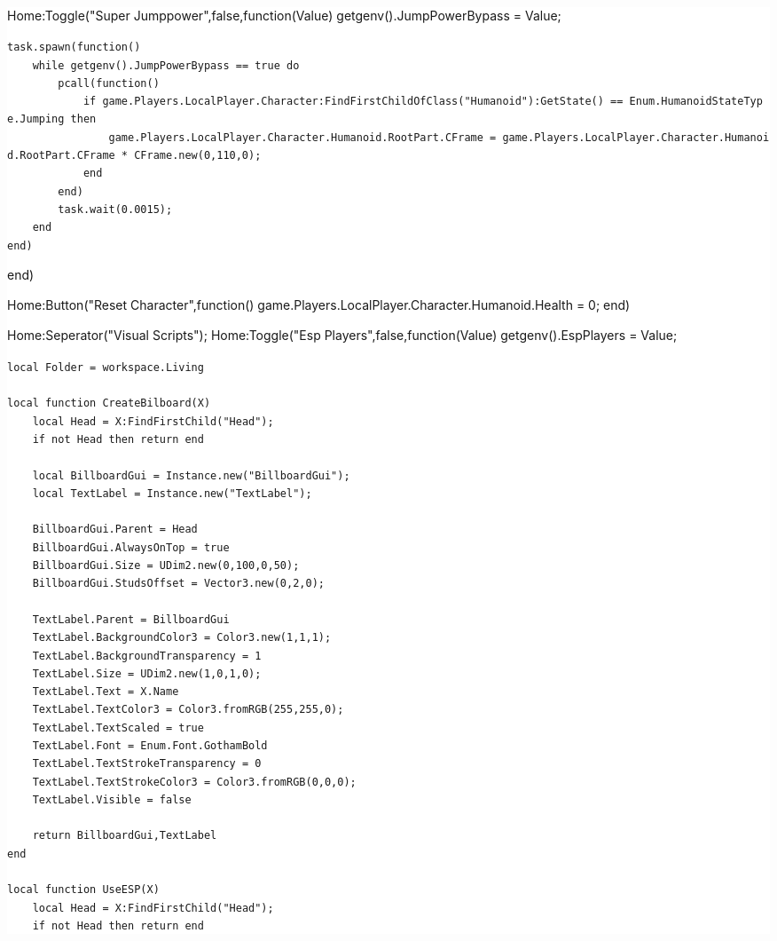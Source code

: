 Home:Toggle("Super Jumppower",false,function(Value)
    getgenv().JumpPowerBypass = Value;

    task.spawn(function()
        while getgenv().JumpPowerBypass == true do
            pcall(function()
                if game.Players.LocalPlayer.Character:FindFirstChildOfClass("Humanoid"):GetState() == Enum.HumanoidStateType.Jumping then
                    game.Players.LocalPlayer.Character.Humanoid.RootPart.CFrame = game.Players.LocalPlayer.Character.Humanoid.RootPart.CFrame * CFrame.new(0,110,0);
                end
            end)
            task.wait(0.0015);
        end
    end)
end)

Home:Button("Reset Character",function()
	game.Players.LocalPlayer.Character.Humanoid.Health = 0;
end)

Home:Seperator("Visual Scripts");
Home:Toggle("Esp Players",false,function(Value)
    getgenv().EspPlayers = Value;

    local Folder = workspace.Living

    local function CreateBilboard(X)
        local Head = X:FindFirstChild("Head");
        if not Head then return end

        local BillboardGui = Instance.new("BillboardGui");
        local TextLabel = Instance.new("TextLabel");

        BillboardGui.Parent = Head
        BillboardGui.AlwaysOnTop = true
        BillboardGui.Size = UDim2.new(0,100,0,50);
        BillboardGui.StudsOffset = Vector3.new(0,2,0);

        TextLabel.Parent = BillboardGui
        TextLabel.BackgroundColor3 = Color3.new(1,1,1);
        TextLabel.BackgroundTransparency = 1
        TextLabel.Size = UDim2.new(1,0,1,0);
        TextLabel.Text = X.Name
        TextLabel.TextColor3 = Color3.fromRGB(255,255,0);
        TextLabel.TextScaled = true
        TextLabel.Font = Enum.Font.GothamBold
        TextLabel.TextStrokeTransparency = 0
        TextLabel.TextStrokeColor3 = Color3.fromRGB(0,0,0);
        TextLabel.Visible = false

        return BillboardGui,TextLabel
    end

    local function UseESP(X)
        local Head = X:FindFirstChild("Head");
        if not Head then return end
